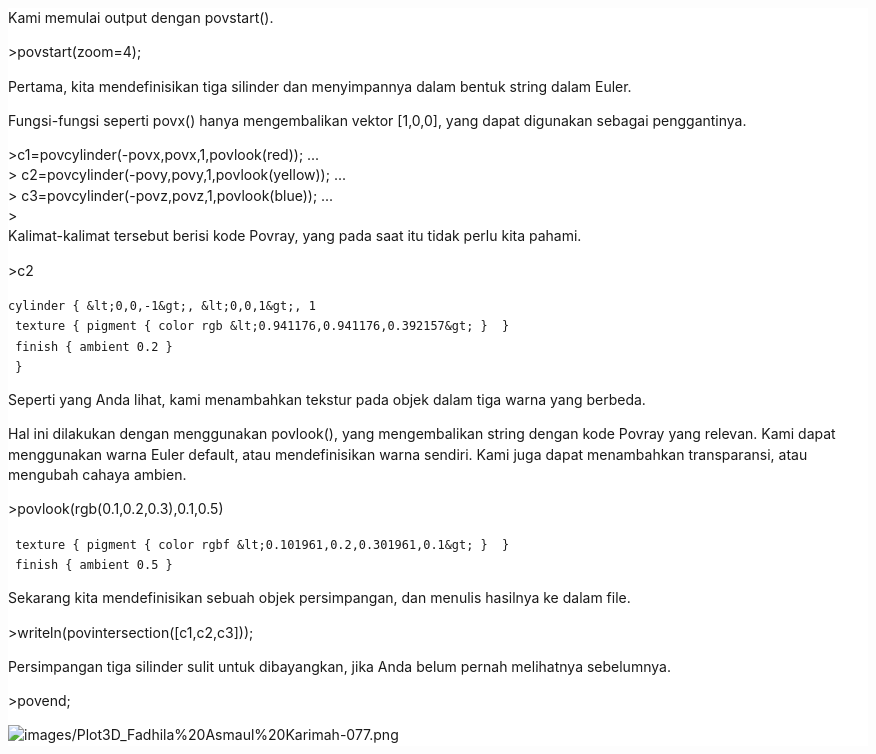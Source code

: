 
Kami memulai output dengan povstart().


\>povstart(zoom=4);


Pertama, kita mendefinisikan tiga silinder dan menyimpannya dalam
bentuk string dalam Euler.


Fungsi-fungsi seperti povx() hanya mengembalikan vektor [1,0,0], yang
dapat digunakan sebagai penggantinya.


\>c1=povcylinder(-povx,povx,1,povlook(red)); ...  
\>   c2=povcylinder(-povy,povy,1,povlook(yellow)); ...  
\>   c3=povcylinder(-povz,povz,1,povlook(blue)); ...  
\>  
Kalimat-kalimat tersebut berisi kode Povray, yang pada saat itu tidak
perlu kita pahami.


\>c2


    cylinder { &lt;0,0,-1&gt;, &lt;0,0,1&gt;, 1
     texture { pigment { color rgb &lt;0.941176,0.941176,0.392157&gt; }  } 
     finish { ambient 0.2 } 
     }

Seperti yang Anda lihat, kami menambahkan tekstur pada objek dalam
tiga warna yang berbeda.


Hal ini dilakukan dengan menggunakan povlook(), yang mengembalikan
string dengan kode Povray yang relevan. Kami dapat menggunakan warna
Euler default, atau mendefinisikan warna sendiri. Kami juga dapat
menambahkan transparansi, atau mengubah cahaya ambien.


\>povlook(rgb(0.1,0.2,0.3),0.1,0.5)


     texture { pigment { color rgbf &lt;0.101961,0.2,0.301961,0.1&gt; }  } 
     finish { ambient 0.5 } 
    

Sekarang kita mendefinisikan sebuah objek persimpangan, dan menulis
hasilnya ke dalam file.


\>writeln(povintersection([c1,c2,c3]));


Persimpangan tiga silinder sulit untuk dibayangkan, jika Anda belum
pernah melihatnya sebelumnya.


\>povend;


![images/Plot3D_Fadhila%20Asmaul%20Karimah-077.png](images/Plot3D_Fadhila%20Asmaul%20Karimah-077.png)
